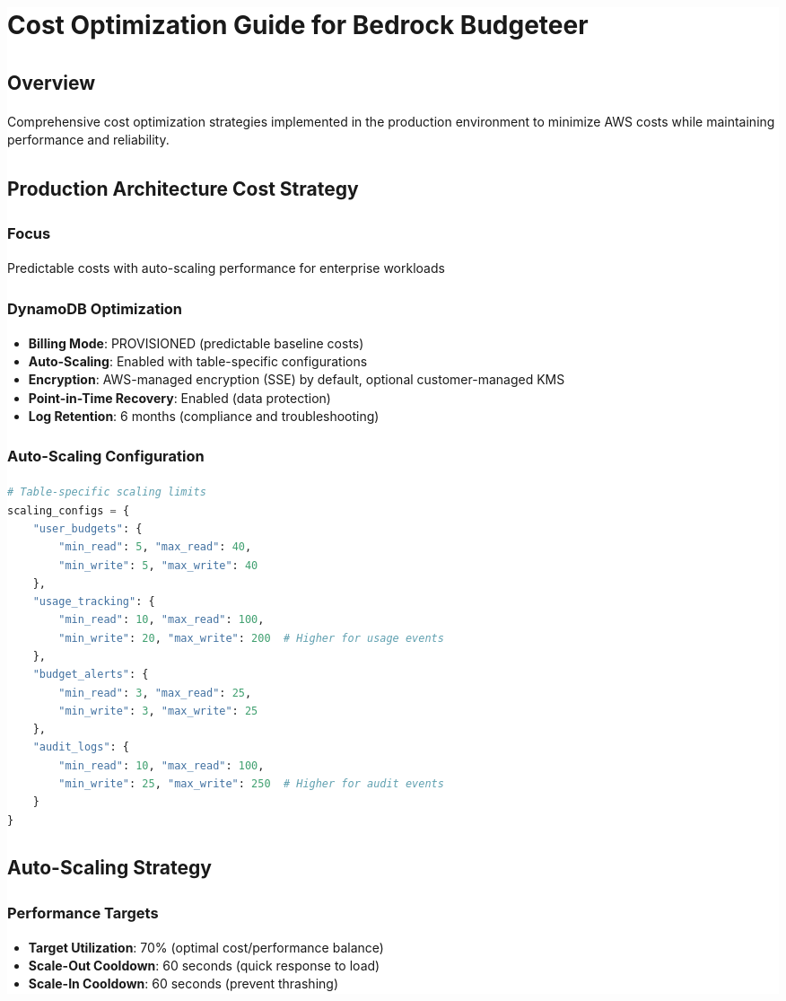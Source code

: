 # Cost Optimization Guide for Bedrock Budgeteer

## Overview
Comprehensive cost optimization strategies implemented in the production environment to minimize AWS costs while maintaining performance and reliability.

## Production Architecture Cost Strategy

### Focus
Predictable costs with auto-scaling performance for enterprise workloads

### DynamoDB Optimization
- **Billing Mode**: PROVISIONED (predictable baseline costs)
- **Auto-Scaling**: Enabled with table-specific configurations
- **Encryption**: AWS-managed encryption (SSE) by default, optional customer-managed KMS
- **Point-in-Time Recovery**: Enabled (data protection)
- **Log Retention**: 6 months (compliance and troubleshooting)

### Auto-Scaling Configuration
```python
# Table-specific scaling limits
scaling_configs = {
    "user_budgets": {
        "min_read": 5, "max_read": 40,
        "min_write": 5, "max_write": 40
    },
    "usage_tracking": {
        "min_read": 10, "max_read": 100,
        "min_write": 20, "max_write": 200  # Higher for usage events
    },
    "budget_alerts": {
        "min_read": 3, "max_read": 25,
        "min_write": 3, "max_write": 25
    },
    "audit_logs": {
        "min_read": 10, "max_read": 100,
        "min_write": 25, "max_write": 250  # Higher for audit events
    }
}
```

## Auto-Scaling Strategy

### Performance Targets
- **Target Utilization**: 70% (optimal cost/performance balance)
- **Scale-Out Cooldown**: 60 seconds (quick response to load)
- **Scale-In Cooldown**: 60 seconds (prevent thrashing)
